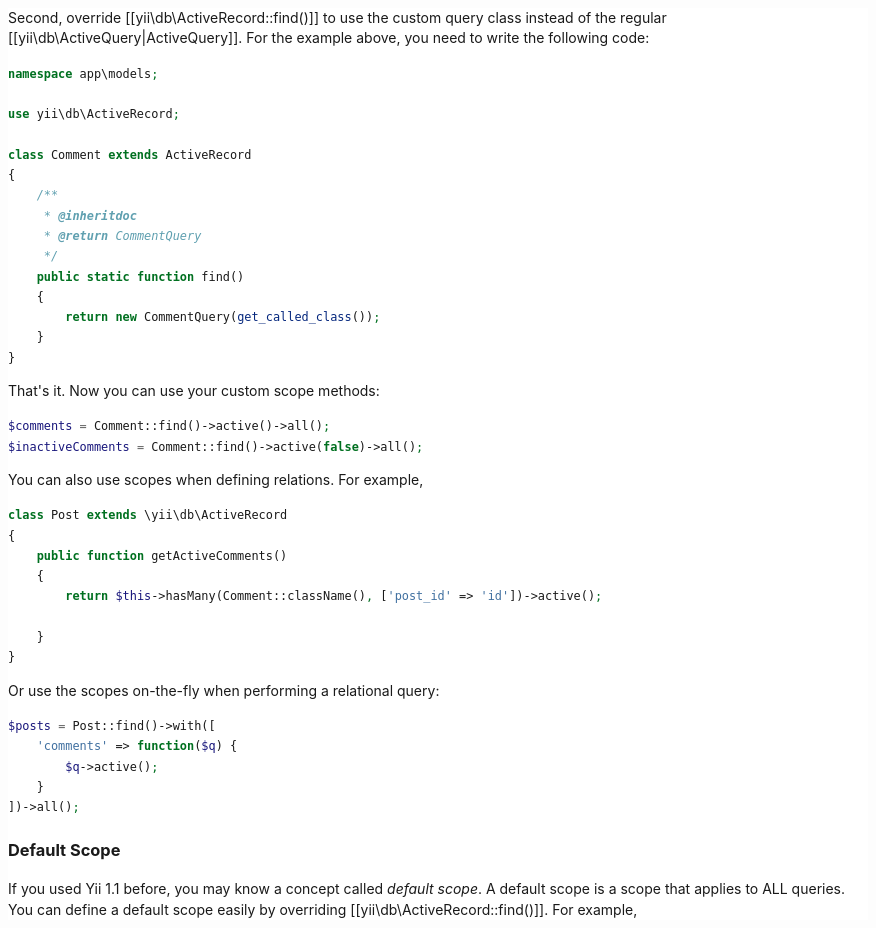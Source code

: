 Second, override [[yii\db\ActiveRecord::find()]] to use the custom query class instead of the regular [[yii\db\ActiveQuery|ActiveQuery]].
For the example above, you need to write the following code:

```php
namespace app\models;

use yii\db\ActiveRecord;

class Comment extends ActiveRecord
{
    /**
     * @inheritdoc
     * @return CommentQuery
     */
    public static function find()
    {
        return new CommentQuery(get_called_class());
    }
}
```

That's it. Now you can use your custom scope methods:

```php
$comments = Comment::find()->active()->all();
$inactiveComments = Comment::find()->active(false)->all();
```

You can also use scopes when defining relations. For example,

```php
class Post extends \yii\db\ActiveRecord
{
    public function getActiveComments()
    {
        return $this->hasMany(Comment::className(), ['post_id' => 'id'])->active();

    }
}
```

Or use the scopes on-the-fly when performing a relational query:

```php
$posts = Post::find()->with([
    'comments' => function($q) {
        $q->active();
    }
])->all();
```

### Default Scope

If you used Yii 1.1 before, you may know a concept called *default scope*. A default scope is a scope that
applies to ALL queries. You can define a default scope easily by overriding [[yii\db\ActiveRecord::find()]]. For example,


[junction table]: https://en.wikipedia.org/wiki/Junction_table "Junction table on Wikipedia"